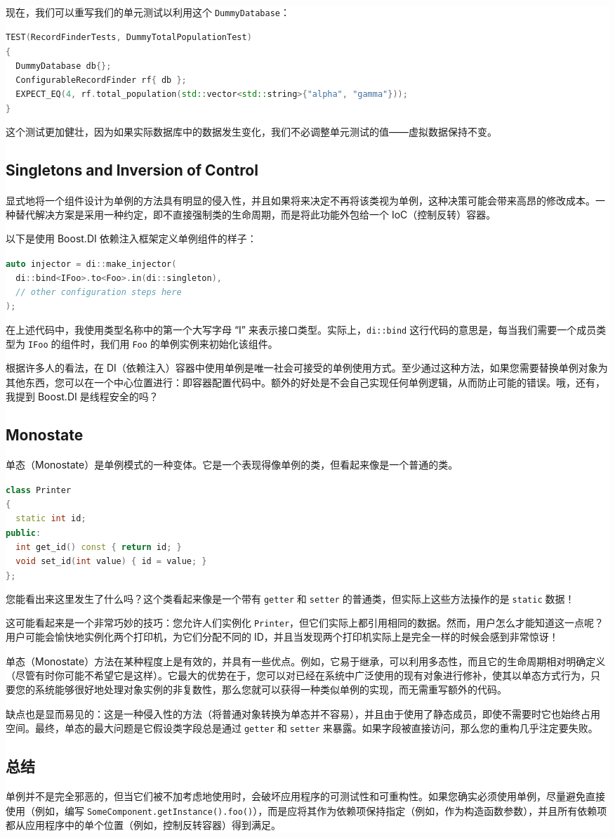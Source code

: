 现在，我们可以重写我们的单元测试以利用这个 `DummyDatabase`：

```c++
TEST(RecordFinderTests, DummyTotalPopulationTest)
{
  DummyDatabase db{};
  ConfigurableRecordFinder rf{ db };
  EXPECT_EQ(4, rf.total_population(std::vector<std::string>{"alpha", "gamma"}));
}
```

这个测试更加健壮，因为如果实际数据库中的数据发生变化，我们不必调整单元测试的值——虚拟数据保持不变。

## Singletons and Inversion of Control

显式地将一个组件设计为单例的方法具有明显的侵入性，并且如果将来决定不再将该类视为单例，这种决策可能会带来高昂的修改成本。一种替代解决方案是采用一种约定，即不直接强制类的生命周期，而是将此功能外包给一个 IoC（控制反转）容器。

以下是使用 Boost.DI 依赖注入框架定义单例组件的样子：

```c++
auto injector = di::make_injector(
  di::bind<IFoo>.to<Foo>.in(di::singleton),
  // other configuration steps here
);
```

在上述代码中，我使用类型名称中的第一个大写字母 “I” 来表示接口类型。实际上，`di::bind` 这行代码的意思是，每当我们需要一个成员类型为 `IFoo` 的组件时，我们用 `Foo` 的单例实例来初始化该组件。

根据许多人的看法，在 DI（依赖注入）容器中使用单例是唯一社会可接受的单例使用方式。至少通过这种方法，如果您需要替换单例对象为其他东西，您可以在一个中心位置进行：即容器配置代码中。额外的好处是不会自己实现任何单例逻辑，从而防止可能的错误。哦，还有，我提到 Boost.DI 是线程安全的吗？

## Monostate

单态（Monostate）是单例模式的一种变体。它是一个表现得像单例的类，但看起来像是一个普通的类。

```c++
class Printer
{
  static int id;
public:
  int get_id() const { return id; }
  void set_id(int value) { id = value; }
};
```

您能看出来这里发生了什么吗？这个类看起来像是一个带有 `getter` 和 `setter` 的普通类，但实际上这些方法操作的是 `static` 数据！

这可能看起来是一个非常巧妙的技巧：您允许人们实例化 `Printer`，但它们实际上都引用相同的数据。然而，用户怎么才能知道这一点呢？用户可能会愉快地实例化两个打印机，为它们分配不同的 ID，并且当发现两个打印机实际上是完全一样的时候会感到非常惊讶！

单态（Monostate）方法在某种程度上是有效的，并具有一些优点。例如，它易于继承，可以利用多态性，而且它的生命周期相对明确定义（尽管有时你可能不希望它是这样）。它最大的优势在于，您可以对已经在系统中广泛使用的现有对象进行修补，使其以单态方式行为，只要您的系统能够很好地处理对象实例的非复数性，那么您就可以获得一种类似单例的实现，而无需重写额外的代码。

缺点也是显而易见的：这是一种侵入性的方法（将普通对象转换为单态并不容易），并且由于使用了静态成员，即使不需要时它也始终占用空间。最终，单态的最大问题是它假设类字段总是通过 `getter` 和 `setter` 来暴露。如果字段被直接访问，那么您的重构几乎注定要失败。

## 总结

单例并不是完全邪恶的，但当它们被不加考虑地使用时，会破坏应用程序的可测试性和可重构性。如果您确实必须使用单例，尽量避免直接使用（例如，编写 `SomeComponent.getInstance().foo()`），而是应将其作为依赖项保持指定（例如，作为构造函数参数），并且所有依赖项都从应用程序中的单个位置（例如，控制反转容器）得到满足。
